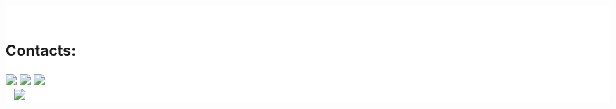 
&nbsp;
&nbsp;

## Contacts:

<div> 
<a href="https://www.linkedin.com/in/rafaelnapolitano/" target="_blank"><img src="https://img.shields.io/badge/-LinkedIn-%230077B5?style=for-the-badge&logo=linkedin&logoColor=white"  target="_blank"></a> 
<a href = "mailto:contato.rafaelnv.prof@gmail.com"> <img src="https://img.shields.io/badge/-Gmail-%23333?style=for-the-badge&logo=gmail&logoColor=white" target="_blank"></a>
<a href="https://www.instagram.com/rafa.alexandrino" target="_blank"><img src="https://img.shields.io/badge/-Instagram-%23E4405F?style=for-the-badge&logo=instagram&logoColor=white">
</a>
</div>&nbsp;&nbsp;
 

  
  
<img width=100% src="https://capsule-render.vercel.app/api?type=waving&color=8F0D87&height=120&section=footer"/>
